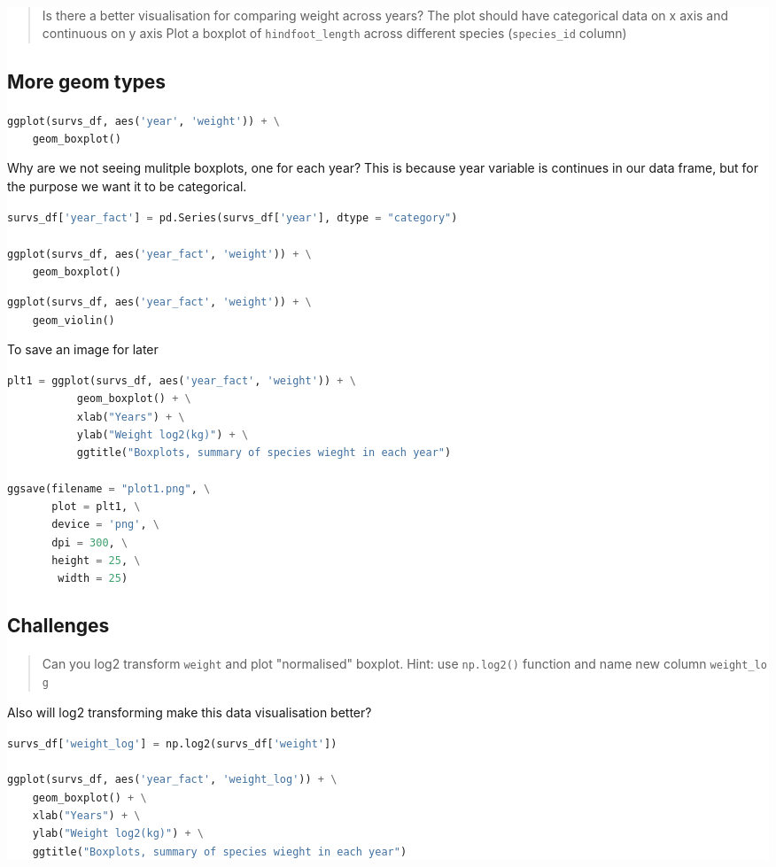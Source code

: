 > Is there a better visualisation for comparing weight across years? The plot should have categorical data on x axis and continuous on y axis
> Plot a boxplot of `hindfoot_length` across different species (`species_id` column)

## More geom types

```python
ggplot(survs_df, aes('year', 'weight')) + \
    geom_boxplot()
```
    
Why are we not seeing mulitple boxplots, one for each year?
This is because year variable is continues in our data frame, but for the purpose we want it to be categorical.

```python
survs_df['year_fact'] = pd.Series(survs_df['year'], dtype = "category")

ggplot(survs_df, aes('year_fact', 'weight')) + \
    geom_boxplot()
```

```python
ggplot(survs_df, aes('year_fact', 'weight')) + \
    geom_violin()
```

To save an image for later

```python
plt1 = ggplot(survs_df, aes('year_fact', 'weight')) + \
           geom_boxplot() + \
           xlab("Years") + \
           ylab("Weight log2(kg)") + \
           ggtitle("Boxplots, summary of species wieght in each year")

ggsave(filename = "plot1.png", \
       plot = plt1, \
       device = 'png', \
       dpi = 300, \
       height = 25, \
        width = 25)
```

## Challenges

> Can you log2 transform `weight` and plot "normalised" boxplot. Hint: use `np.log2()` function and name new column `weight_log`

Also will log2 transforming make this data visualisation better? 

```python
survs_df['weight_log'] = np.log2(survs_df['weight'])
    
ggplot(survs_df, aes('year_fact', 'weight_log')) + \
    geom_boxplot() + \
    xlab("Years") + \
    ylab("Weight log2(kg)") + \
    ggtitle("Boxplots, summary of species wieght in each year")
```
